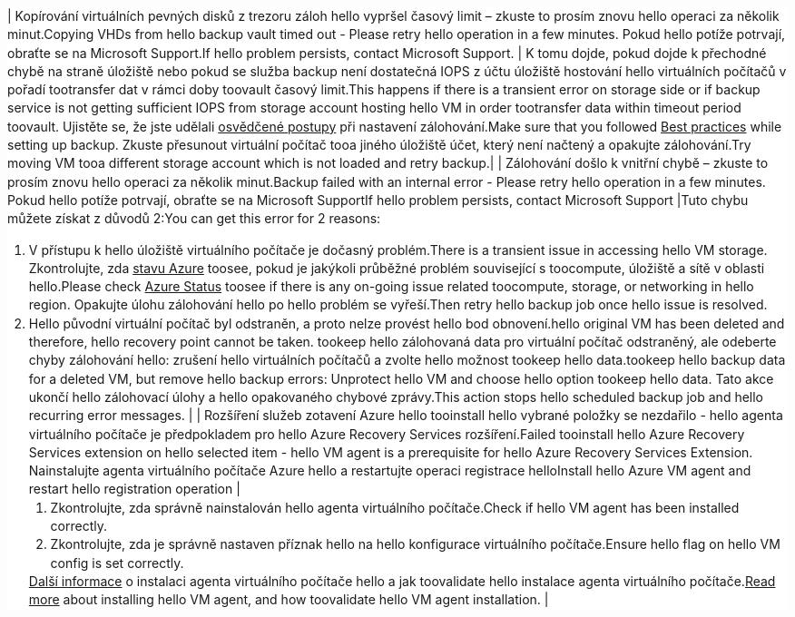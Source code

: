 | <span data-ttu-id="43b14-169">Kopírování virtuálních pevných disků z trezoru záloh hello vypršel časový limit – zkuste to prosím znovu hello operaci za několik minut.</span><span class="sxs-lookup"><span data-stu-id="43b14-169">Copying VHDs from hello backup vault timed out - Please retry hello operation in a few minutes.</span></span> <span data-ttu-id="43b14-170">Pokud hello potíže potrvají, obraťte se na Microsoft Support.</span><span class="sxs-lookup"><span data-stu-id="43b14-170">If hello problem persists, contact Microsoft Support.</span></span> | <span data-ttu-id="43b14-171">K tomu dojde, pokud dojde k přechodné chybě na straně úložiště nebo pokud se služba backup není dostatečná IOPS z účtu úložiště hostování hello virtuálních počítačů v pořadí tootransfer dat v rámci doby toovault časový limit.</span><span class="sxs-lookup"><span data-stu-id="43b14-171">This happens if there is a transient error on storage side or if backup service is not getting sufficient IOPS from storage account hosting hello VM in order tootransfer data within timeout period toovault.</span></span> <span data-ttu-id="43b14-172">Ujistěte se, že jste udělali [osvědčené postupy](backup-azure-vms-introduction.md#best-practices) při nastavení zálohování.</span><span class="sxs-lookup"><span data-stu-id="43b14-172">Make sure that you followed [Best practices](backup-azure-vms-introduction.md#best-practices) while setting up backup.</span></span> <span data-ttu-id="43b14-173">Zkuste přesunout virtuální počítač tooa jiného úložiště účet, který není načtený a opakujte zálohování.</span><span class="sxs-lookup"><span data-stu-id="43b14-173">Try moving VM tooa different storage account which is not loaded and retry backup.</span></span>|
| <span data-ttu-id="43b14-174">Zálohování došlo k vnitřní chybě – zkuste to prosím znovu hello operaci za několik minut.</span><span class="sxs-lookup"><span data-stu-id="43b14-174">Backup failed with an internal error - Please retry hello operation in a few minutes.</span></span> <span data-ttu-id="43b14-175">Pokud hello potíže potrvají, obraťte se na Microsoft Support</span><span class="sxs-lookup"><span data-stu-id="43b14-175">If hello problem persists, contact Microsoft Support</span></span> |<span data-ttu-id="43b14-176">Tuto chybu můžete získat z důvodů 2:</span><span class="sxs-lookup"><span data-stu-id="43b14-176">You can get this error for 2 reasons:</span></span> <ol><li> <span data-ttu-id="43b14-177">V přístupu k hello úložiště virtuálního počítače je dočasný problém.</span><span class="sxs-lookup"><span data-stu-id="43b14-177">There is a transient issue in accessing hello VM storage.</span></span> <span data-ttu-id="43b14-178">Zkontrolujte, zda [stavu Azure](https://azure.microsoft.com/en-us/status/) toosee, pokud je jakýkoli průběžné problém související s toocompute, úložiště a sítě v oblasti hello.</span><span class="sxs-lookup"><span data-stu-id="43b14-178">Please check [Azure Status](https://azure.microsoft.com/en-us/status/) toosee if there is any on-going issue related toocompute, storage, or networking in hello region.</span></span> <span data-ttu-id="43b14-179">Opakujte úlohu zálohování hello po hello problém se vyřeší.</span><span class="sxs-lookup"><span data-stu-id="43b14-179">Then retry hello backup job once hello issue is resolved.</span></span> <li><span data-ttu-id="43b14-180">Hello původní virtuální počítač byl odstraněn, a proto nelze provést hello bod obnovení.</span><span class="sxs-lookup"><span data-stu-id="43b14-180">hello original VM has been deleted and therefore, hello recovery point cannot be taken.</span></span> <span data-ttu-id="43b14-181">tookeep hello zálohovaná data pro virtuální počítač odstraněný, ale odeberte chyby zálohování hello: zrušení hello virtuálních počítačů a zvolte hello možnost tookeep hello data.</span><span class="sxs-lookup"><span data-stu-id="43b14-181">tookeep hello backup data for a deleted VM, but remove hello backup errors: Unprotect hello VM and choose hello option tookeep hello data.</span></span> <span data-ttu-id="43b14-182">Tato akce ukončí hello zálohovací úlohy a hello opakovaného chybové zprávy.</span><span class="sxs-lookup"><span data-stu-id="43b14-182">This action stops hello scheduled backup job and hello recurring error messages.</span></span> |
| <span data-ttu-id="43b14-183">Rozšíření služeb zotavení Azure hello tooinstall hello vybrané položky se nezdařilo - hello agenta virtuálního počítače je předpokladem pro hello Azure Recovery Services rozšíření.</span><span class="sxs-lookup"><span data-stu-id="43b14-183">Failed tooinstall hello Azure Recovery Services extension on hello selected item - hello VM agent is a prerequisite for hello Azure Recovery Services Extension.</span></span> <span data-ttu-id="43b14-184">Nainstalujte agenta virtuálního počítače Azure hello a restartujte operaci registrace hello</span><span class="sxs-lookup"><span data-stu-id="43b14-184">Install hello Azure VM agent and restart hello registration operation</span></span> |<ol> <li><span data-ttu-id="43b14-185">Zkontrolujte, zda správně nainstalován hello agenta virtuálního počítače.</span><span class="sxs-lookup"><span data-stu-id="43b14-185">Check if hello VM agent has been installed correctly.</span></span> <li><span data-ttu-id="43b14-186">Zkontrolujte, zda je správně nastaven příznak hello na hello konfigurace virtuálního počítače.</span><span class="sxs-lookup"><span data-stu-id="43b14-186">Ensure hello flag on hello VM config is set correctly.</span></span></ol> <span data-ttu-id="43b14-187">[Další informace](#validating-vm-agent-installation) o instalaci agenta virtuálního počítače hello a jak toovalidate hello instalace agenta virtuálního počítače.</span><span class="sxs-lookup"><span data-stu-id="43b14-187">[Read more](#validating-vm-agent-installation) about installing hello VM agent, and how toovalidate hello VM agent installation.</span></span> |